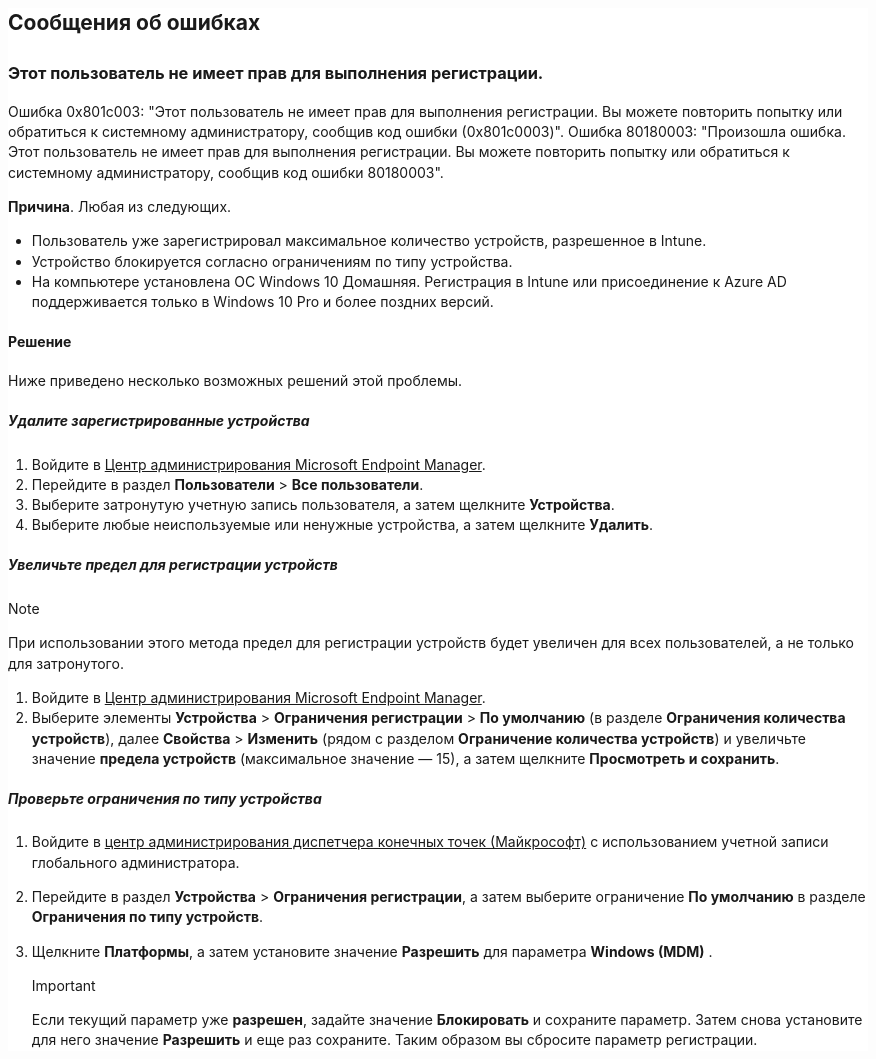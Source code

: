 ## <a name="error-messages"></a>Сообщения об ошибках

### <a name="this-user-is-not-authorized-to-enroll"></a>Этот пользователь не имеет прав для выполнения регистрации.

Ошибка 0x801c003: "Этот пользователь не имеет прав для выполнения регистрации. Вы можете повторить попытку или обратиться к системному администратору, сообщив код ошибки (0x801c0003)".
Ошибка 80180003: "Произошла ошибка. Этот пользователь не имеет прав для выполнения регистрации. Вы можете повторить попытку или обратиться к системному администратору, сообщив код ошибки 80180003".

**Причина**. Любая из следующих. 

- Пользователь уже зарегистрировал максимальное количество устройств, разрешенное в Intune.    
- Устройство блокируется согласно ограничениям по типу устройства.    
- На компьютере установлена ОС Windows 10 Домашняя. Регистрация в Intune или присоединение к Azure AD поддерживается только в Windows 10 Pro и более поздних версий.

#### <a name="resolution"></a>Решение
Ниже приведено несколько возможных решений этой проблемы.

##### <a name="remove-devices-that-were-enrolled"></a>Удалите зарегистрированные устройства
1. Войдите в [Центр администрирования Microsoft Endpoint Manager](https://go.microsoft.com/fwlink/?linkid=2109431).    
2. Перейдите в раздел **Пользователи** > **Все пользователи**.    
3. Выберите затронутую учетную запись пользователя, а затем щелкните **Устройства**.    
4. Выберите любые неиспользуемые или ненужные устройства, а затем щелкните **Удалить**. 

##### <a name="increase-the-device-enrollment-limit"></a>Увеличьте предел для регистрации устройств

> [!NOTE]
> При использовании этого метода предел для регистрации устройств будет увеличен для всех пользователей, а не только для затронутого.

1. Войдите в [Центр администрирования Microsoft Endpoint Manager](https://go.microsoft.com/fwlink/?linkid=2109431).
2. Выберите элементы **Устройства** > **Ограничения регистрации** > **По умолчанию** (в разделе **Ограничения количества устройств**), далее **Свойства** > **Изменить** (рядом с разделом **Ограничение количества устройств**) и увеличьте значение **предела устройств** (максимальное значение — 15), а затем щелкните **Просмотреть и сохранить**.    
 

##### <a name="check-device-type-restrictions"></a>Проверьте ограничения по типу устройства
1. Войдите в [центр администрирования диспетчера конечных точек (Майкрософт)](https://go.microsoft.com/fwlink/?linkid=2109431) с использованием учетной записи глобального администратора.
2. Перейдите в раздел **Устройства** > **Ограничения регистрации**, а затем выберите ограничение **По умолчанию** в разделе **Ограничения по типу устройств**.    
3. Щелкните **Платформы**, а затем установите значение **Разрешить** для параметра **Windows (MDM)** .

    > [!IMPORTANT]
    > Если текущий параметр уже **разрешен**, задайте значение **Блокировать** и сохраните параметр. Затем снова установите для него значение **Разрешить** и еще раз сохраните. Таким образом вы сбросите параметр регистрации.

